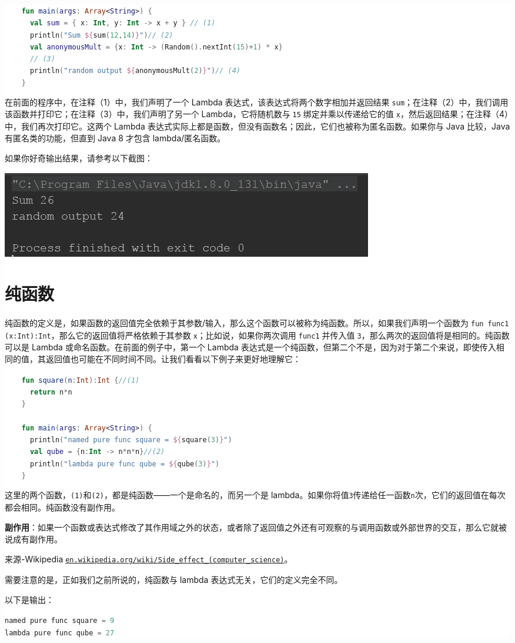 ```kt
    fun main(args: Array<String>) { 
      val sum = { x: Int, y: Int -> x + y } // (1) 
      println("Sum ${sum(12,14)}")// (2) 
      val anonymousMult = {x: Int -> (Random().nextInt(15)+1) * x}
      // (3) 
      println("random output ${anonymousMult(2)}")// (4) 
    } 
```

在前面的程序中，在注释（1）中，我们声明了一个 Lambda 表达式，该表达式将两个数字相加并返回结果 `sum`；在注释（2）中，我们调用该函数并打印它；在注释（3）中，我们声明了另一个 Lambda，它将随机数与 `15` 绑定并乘以传递给它的值 `x`，然后返回结果；在注释（4）中，我们再次打印它。这两个 Lambda 表达式实际上都是函数，但没有函数名；因此，它们也被称为匿名函数。如果你与 Java 比较，Java 有匿名类的功能，但直到 Java 8 才包含 lambda/匿名函数。

如果你好奇输出结果，请参考以下截图：

![](img/89439c0a-af28-49ca-873c-7d67b118c364.jpg)

# 纯函数

纯函数的定义是，如果函数的返回值完全依赖于其参数/输入，那么这个函数可以被称为纯函数。所以，如果我们声明一个函数为 `fun func1(x:Int):Int`，那么它的返回值将严格依赖于其参数 `x`；比如说，如果你两次调用 `func1` 并传入值 `3`，那么两次的返回值将是相同的。纯函数可以是 Lambda 或命名函数。在前面的例子中，第一个 Lambda 表达式是一个纯函数，但第二个不是，因为对于第二个来说，即使传入相同的值，其返回值也可能在不同时间不同。让我们看看以下例子来更好地理解它：

```kt
    fun square(n:Int):Int {//(1) 
      return n*n 
    } 

    fun main(args: Array<String>) { 
      println("named pure func square = ${square(3)}") 
      val qube = {n:Int -> n*n*n}//(2) 
      println("lambda pure func qube = ${qube(3)}") 
    } 
```

这里的两个函数，`(1)`和`(2)`，都是纯函数——一个是命名的，而另一个是 lambda。如果你将值`3`传递给任一函数`n`次，它们的返回值在每次都会相同。纯函数没有副作用。

**副作用**：如果一个函数或表达式修改了其作用域之外的状态，或者除了返回值之外还有可观察的与调用函数或外部世界的交互，那么它就被说成有副作用。

来源-Wikipedia [`en.wikipedia.org/wiki/Side_effect_(computer_science)`](https://en.wikipedia.org/wiki/Side_effect_(computer_science))。

需要注意的是，正如我们之前所说的，纯函数与 lambda 表达式无关，它们的定义完全不同。

以下是输出：

```kt
named pure func square = 9
lambda pure func qube = 27 
```
